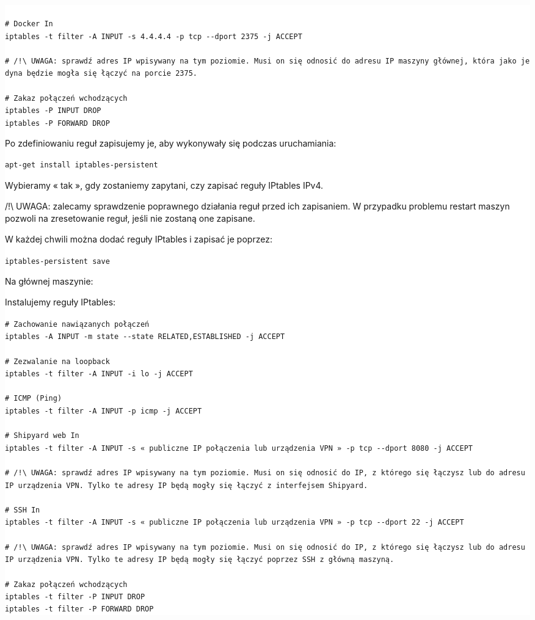 ```

# Docker In
iptables -t filter -A INPUT -s 4.4.4.4 -p tcp --dport 2375 -j ACCEPT

# /!\ UWAGA: sprawdź adres IP wpisywany na tym poziomie. Musi on się odnosić do adresu IP maszyny głównej, która jako jedyna będzie mogła się łączyć na porcie 2375.

# Zakaz połączeń wchodzących
iptables -P INPUT DROP
iptables -P FORWARD DROP
```


Po zdefiniowaniu reguł zapisujemy je, aby wykonywały się podczas uruchamiania:


```
apt-get install iptables-persistent
```


Wybieramy « tak », gdy zostaniemy zapytani, czy zapisać reguły IPtables IPv4.

/!\ UWAGA: zalecamy sprawdzenie poprawnego działania reguł przed ich zapisaniem. W przypadku problemu restart maszyn pozwoli na zresetowanie reguł, jeśli nie zostaną one zapisane.

W każdej chwili można dodać reguły IPtables i zapisać je poprzez:


```
iptables-persistent save
```



Na głównej maszynie:

Instalujemy reguły IPtables:


```
# Zachowanie nawiązanych połączeń 
iptables -A INPUT -m state --state RELATED,ESTABLISHED -j ACCEPT

# Zezwalanie na loopback
iptables -t filter -A INPUT -i lo -j ACCEPT

# ICMP (Ping)
iptables -t filter -A INPUT -p icmp -j ACCEPT

# Shipyard web In
iptables -t filter -A INPUT -s « publiczne IP połączenia lub urządzenia VPN » -p tcp --dport 8080 -j ACCEPT 

# /!\ UWAGA: sprawdź adres IP wpisywany na tym poziomie. Musi on się odnosić do IP, z którego się łączysz lub do adresu IP urządzenia VPN. Tylko te adresy IP będą mogły się łączyć z interfejsem Shipyard.

# SSH In
iptables -t filter -A INPUT -s « publiczne IP połączenia lub urządzenia VPN » -p tcp --dport 22 -j ACCEPT

# /!\ UWAGA: sprawdź adres IP wpisywany na tym poziomie. Musi on się odnosić do IP, z którego się łączysz lub do adresu IP urządzenia VPN. Tylko te adresy IP będą mogły się łączyć poprzez SSH z główną maszyną.

# Zakaz połączeń wchodzących
iptables -t filter -P INPUT DROP
iptables -t filter -P FORWARD DROP
```
